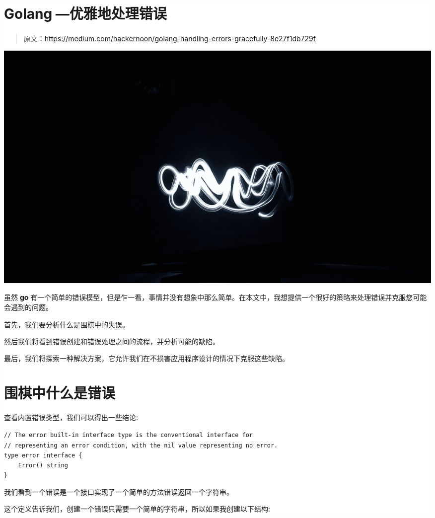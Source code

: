 # Golang —优雅地处理错误

> 原文：<https://medium.com/hackernoon/golang-handling-errors-gracefully-8e27f1db729f>

![](img/0edef751d2aef868d97a5c933338b23d.png)

虽然 **go** 有一个简单的错误模型，但是乍一看，事情并没有想象中那么简单。在本文中，我想提供一个很好的策略来处理错误并克服您可能会遇到的问题。

首先，我们要分析什么是围棋中的失误。

然后我们将看到错误创建和错误处理之间的流程，并分析可能的缺陷。

最后，我们将探索一种解决方案，它允许我们在不损害应用程序设计的情况下克服这些缺陷。

# 围棋中什么是错误

查看内置错误类型，我们可以得出一些结论:

```
// The error built-in interface type is the conventional interface for
// representing an error condition, with the nil value representing no error.
type error interface {
	Error() string
}
```

我们看到一个错误是一个接口实现了一个简单的方法错误返回一个字符串。

这个定义告诉我们，创建一个错误只需要一个简单的字符串，所以如果我创建以下结构:
